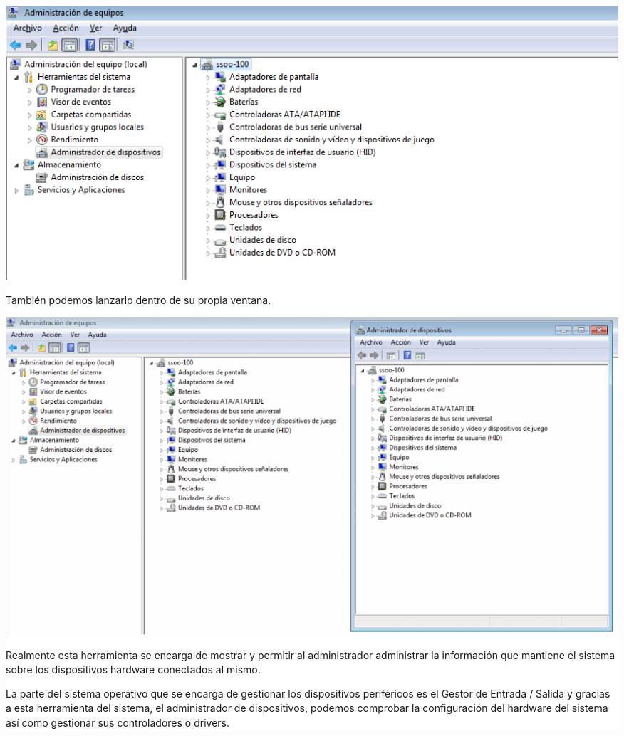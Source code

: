 ![img](./assets/imagen28.png)

También podemos lanzarlo dentro de su propia ventana.

![img](./assets/imagen29.png)

Realmente esta herramienta se encarga de mostrar y permitir al administrador administrar la información que mantiene el sistema sobre los dispositivos hardware conectados al mismo.

La parte del sistema operativo que se encarga de gestionar los dispositivos periféricos es el Gestor de Entrada / Salida y gracias a esta herramienta del sistema, el administrador de dispositivos, podemos comprobar la configuración del hardware del sistema así como gestionar sus controladores o drivers.
